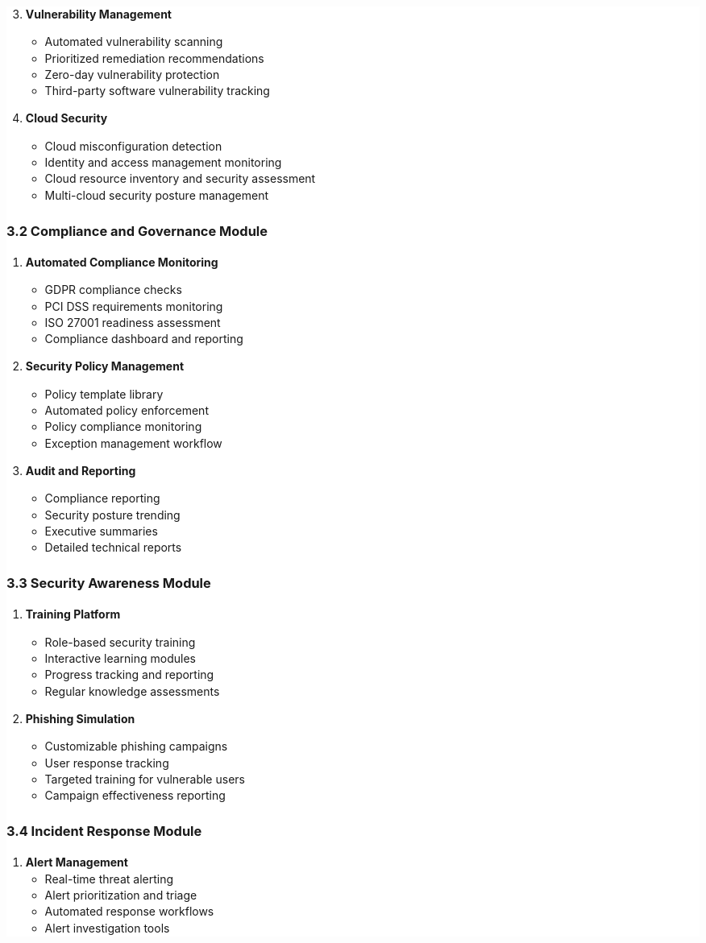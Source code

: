 3. **Vulnerability Management**
   - Automated vulnerability scanning
   - Prioritized remediation recommendations
   - Zero-day vulnerability protection
   - Third-party software vulnerability tracking

4. **Cloud Security**
   - Cloud misconfiguration detection
   - Identity and access management monitoring
   - Cloud resource inventory and security assessment
   - Multi-cloud security posture management

### 3.2 Compliance and Governance Module

1. **Automated Compliance Monitoring**
   - GDPR compliance checks
   - PCI DSS requirements monitoring
   - ISO 27001 readiness assessment
   - Compliance dashboard and reporting

2. **Security Policy Management**
   - Policy template library
   - Automated policy enforcement
   - Policy compliance monitoring
   - Exception management workflow

3. **Audit and Reporting**
   - Compliance reporting
   - Security posture trending
   - Executive summaries
   - Detailed technical reports

### 3.3 Security Awareness Module

1. **Training Platform**
   - Role-based security training
   - Interactive learning modules
   - Progress tracking and reporting
   - Regular knowledge assessments

2. **Phishing Simulation**
   - Customizable phishing campaigns
   - User response tracking
   - Targeted training for vulnerable users
   - Campaign effectiveness reporting

### 3.4 Incident Response Module

1. **Alert Management**
   - Real-time threat alerting
   - Alert prioritization and triage
   - Automated response workflows
   - Alert investigation tools
